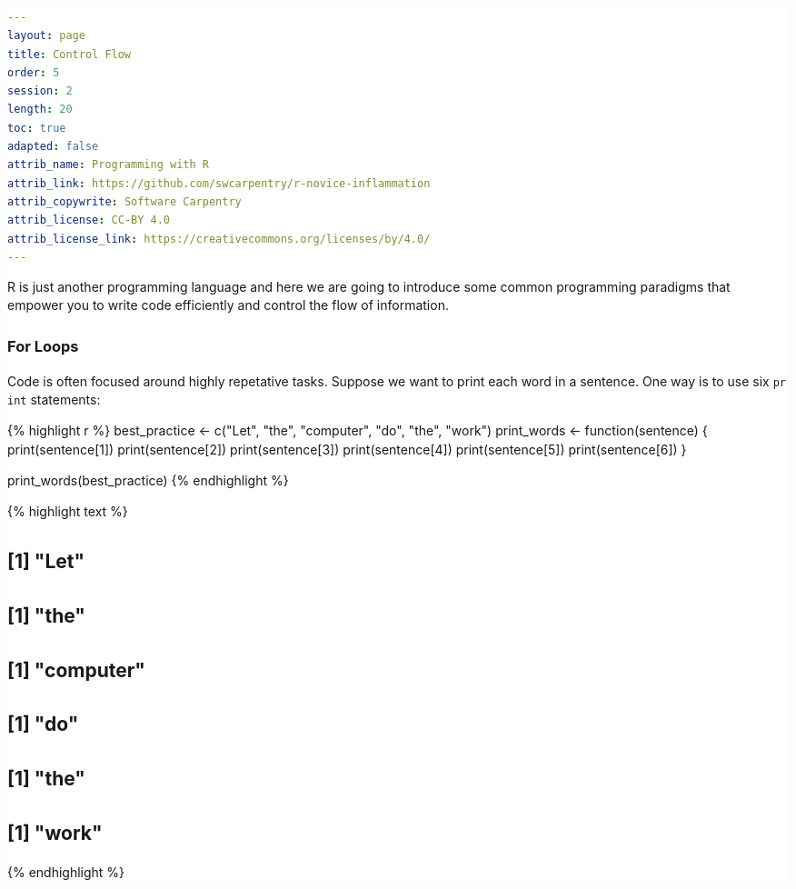 ```yaml
---
layout: page
title: Control Flow 
order: 5
session: 2
length: 20
toc: true
adapted: false
attrib_name: Programming with R
attrib_link: https://github.com/swcarpentry/r-novice-inflammation
attrib_copywrite: Software Carpentry
attrib_license: CC-BY 4.0
attrib_license_link: https://creativecommons.org/licenses/by/4.0/
---
```


R is just another programming language and here we are going to introduce some common programming paradigms that
empower you to write code efficiently and control the flow of information. 

### For Loops

Code is often focused around highly repetative tasks. 
Suppose we want to print each word in a sentence.
One way is to use six `print` statements:


{% highlight r %}
best_practice <- c("Let", "the", "computer", "do", "the", "work")
print_words <- function(sentence) {
  print(sentence[1])
  print(sentence[2])
  print(sentence[3])
  print(sentence[4])
  print(sentence[5])
  print(sentence[6])
}

print_words(best_practice)
{% endhighlight %}



{% highlight text %}
## [1] "Let"
## [1] "the"
## [1] "computer"
## [1] "do"
## [1] "the"
## [1] "work"
{% endhighlight %}
